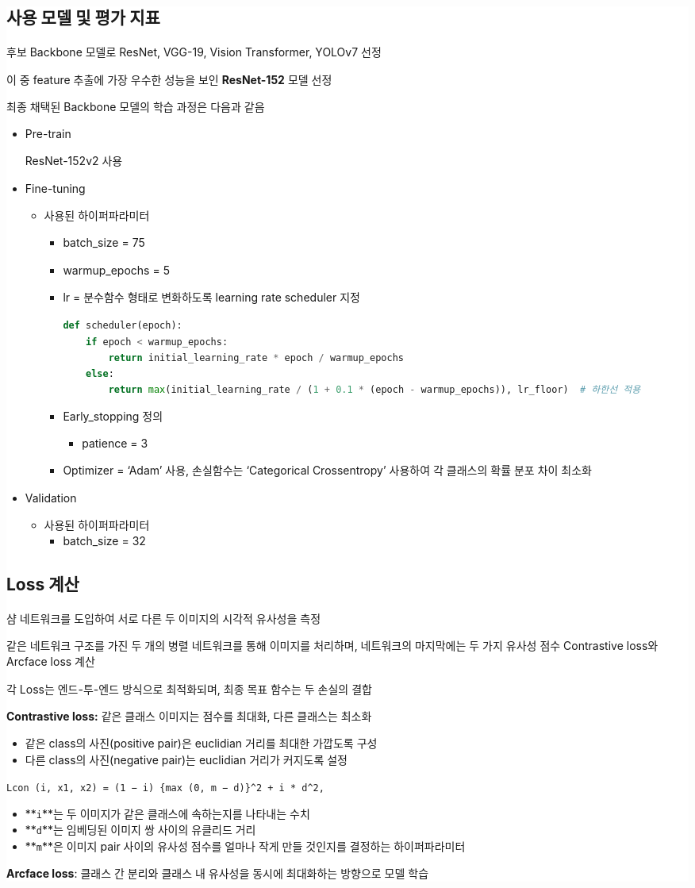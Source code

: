 ## 사용 모델 및 평가 지표

후보 Backbone 모델로 ResNet, VGG-19, Vision Transformer, YOLOv7 선정

이 중 feature 추출에 가장 우수한 성능을 보인 **ResNet-152** 모델 선정

최종 채택된 Backbone 모델의 학습 과정은 다음과 같음

- Pre-train
    
    ResNet-152v2 사용
    
- Fine-tuning
    - 사용된 하이퍼파라미터
        - batch_size = 75
        - warmup_epochs = 5
        - lr = 분수함수 형태로 변화하도록 learning rate scheduler 지정
            
            ```python
            def scheduler(epoch):
                if epoch < warmup_epochs:
                    return initial_learning_rate * epoch / warmup_epochs
                else:
                    return max(initial_learning_rate / (1 + 0.1 * (epoch - warmup_epochs)), lr_floor)  # 하한선 적용
            ```
            
        - Early_stopping 정의
            - patience = 3
        - Optimizer = ‘Adam’ 사용, 손실함수는 ‘Categorical Crossentropy’ 사용하여 각 클래스의 확률 분포 차이 최소화
- Validation
    - 사용된 하이퍼파라미터
        - batch_size = 32

## Loss 계산

샴 네트워크를 도입하여 서로 다른 두 이미지의 시각적 유사성을 측정

같은 네트워크 구조를 가진 두 개의 병렬 네트워크를 통해 이미지를 처리하며, 네트워크의 마지막에는 두 가지 유사성 점수 Contrastive loss와 Arcface loss 계산

각 Loss는 엔드-투-엔드 방식으로 최적화되며, 최종 목표 함수는 두 손실의 결합

**Contrastive loss:** 같은 클래스 이미지는 점수를 최대화, 다른 클래스는 최소화

- 같은 class의 사진(positive pair)은 euclidian 거리를 최대한 가깝도록 구성
- 다른 class의 사진(negative pair)는 euclidian 거리가 커지도록 설정

```latex
Lcon (i, x1, x2) = (1 − i) {max (0, m − d)}^2 + i * d^2,
```

- **`i`**는 두 이미지가 같은 클래스에 속하는지를 나타내는 수치
- **`d`**는 임베딩된 이미지 쌍 사이의 유클리드 거리
- **`m`**은 이미지 pair 사이의 유사성 점수를 얼마나 작게 만들 것인지를 결정하는 하이퍼파라미터

**Arcface loss**: 클래스 간 분리와 클래스 내 유사성을 동시에 최대화하는 방향으로 모델 학습
